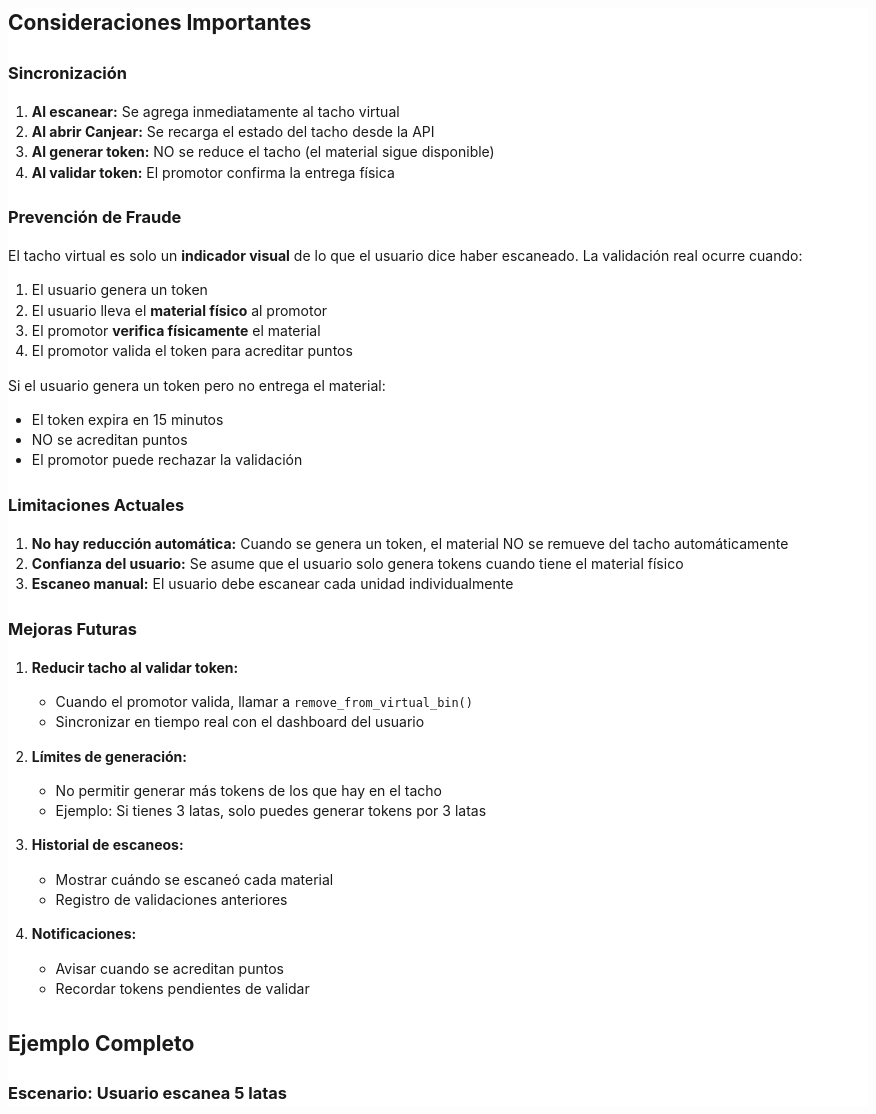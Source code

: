 ## Consideraciones Importantes

### Sincronización

1. **Al escanear:** Se agrega inmediatamente al tacho virtual
2. **Al abrir Canjear:** Se recarga el estado del tacho desde la API
3. **Al generar token:** NO se reduce el tacho (el material sigue disponible)
4. **Al validar token:** El promotor confirma la entrega física

### Prevención de Fraude

El tacho virtual es solo un **indicador visual** de lo que el usuario dice haber escaneado. La validación real ocurre cuando:

1. El usuario genera un token
2. El usuario lleva el **material físico** al promotor
3. El promotor **verifica físicamente** el material
4. El promotor valida el token para acreditar puntos

Si el usuario genera un token pero no entrega el material:
- El token expira en 15 minutos
- NO se acreditan puntos
- El promotor puede rechazar la validación

### Limitaciones Actuales

1. **No hay reducción automática:** Cuando se genera un token, el material NO se remueve del tacho automáticamente
2. **Confianza del usuario:** Se asume que el usuario solo genera tokens cuando tiene el material físico
3. **Escaneo manual:** El usuario debe escanear cada unidad individualmente

### Mejoras Futuras

1. **Reducir tacho al validar token:**
   - Cuando el promotor valida, llamar a `remove_from_virtual_bin()`
   - Sincronizar en tiempo real con el dashboard del usuario

2. **Límites de generación:**
   - No permitir generar más tokens de los que hay en el tacho
   - Ejemplo: Si tienes 3 latas, solo puedes generar tokens por 3 latas

3. **Historial de escaneos:**
   - Mostrar cuándo se escaneó cada material
   - Registro de validaciones anteriores

4. **Notificaciones:**
   - Avisar cuando se acreditan puntos
   - Recordar tokens pendientes de validar

## Ejemplo Completo

### Escenario: Usuario escanea 5 latas
